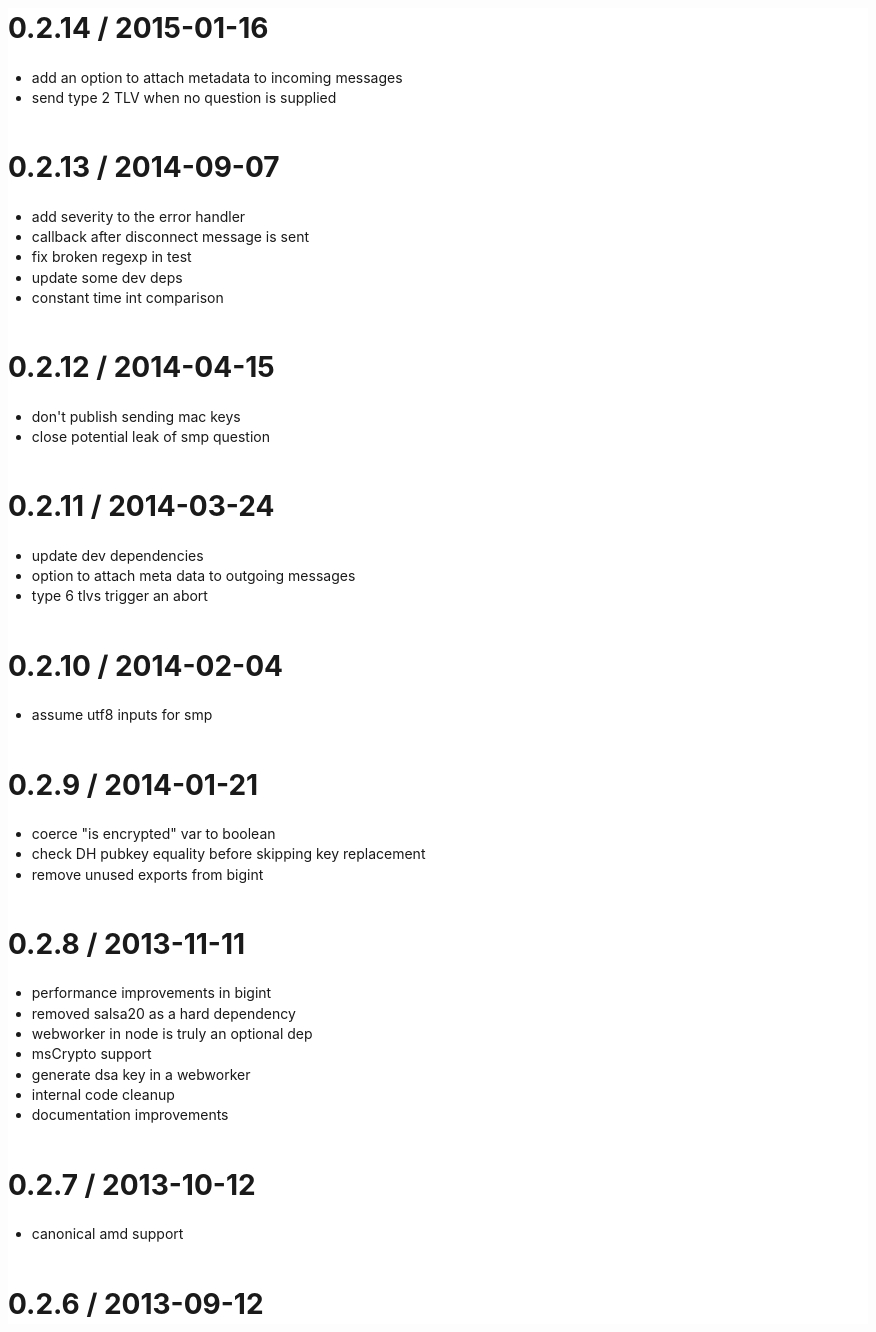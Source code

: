 
0.2.14 / 2015-01-16
===================

  * add an option to attach metadata to incoming messages
  * send type 2 TLV when no question is supplied

0.2.13 / 2014-09-07
===================

 * add severity to the error handler
 * callback after disconnect message is sent
 * fix broken regexp in test
 * update some dev deps
 * constant time int comparison

0.2.12 / 2014-04-15
===================

 * don't publish sending mac keys
 * close potential leak of smp question

0.2.11 / 2014-03-24
===================

 * update dev dependencies
 * option to attach meta data to outgoing messages
 * type 6 tlvs trigger an abort

0.2.10 / 2014-02-04
==================

 * assume utf8 inputs for smp

0.2.9 / 2014-01-21
==================

 * coerce "is encrypted" var to boolean
 * check DH pubkey equality before skipping key replacement
 * remove unused exports from bigint

0.2.8 / 2013-11-11
==================

 * performance improvements in bigint
 * removed salsa20 as a hard dependency
 * webworker in node is truly an optional dep
 * msCrypto support
 * generate dsa key in a webworker
 * internal code cleanup
 * documentation improvements

0.2.7 / 2013-10-12
==================

 * canonical amd support

0.2.6 / 2013-09-12
==================
